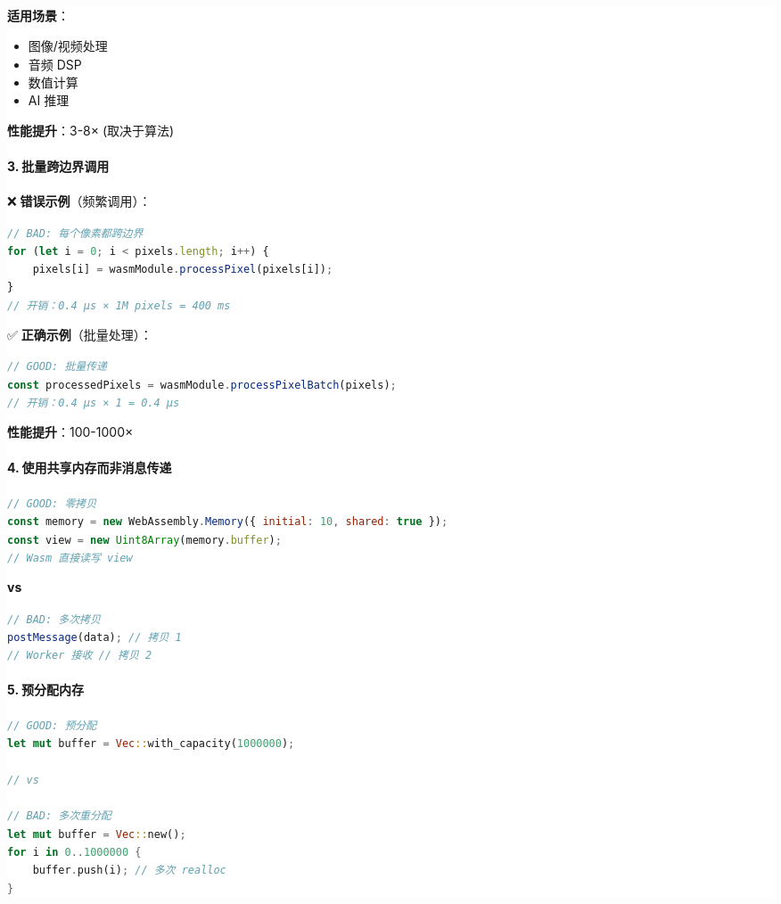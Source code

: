 **适用场景**：

- 图像/视频处理
- 音频 DSP
- 数值计算
- AI 推理

**性能提升**：3-8× (取决于算法)

#### 3. 批量跨边界调用

❌ **错误示例**（频繁调用）：

```javascript
// BAD: 每个像素都跨边界
for (let i = 0; i < pixels.length; i++) {
    pixels[i] = wasmModule.processPixel(pixels[i]);
}
// 开销：0.4 µs × 1M pixels = 400 ms
```

✅ **正确示例**（批量处理）：

```javascript
// GOOD: 批量传递
const processedPixels = wasmModule.processPixelBatch(pixels);
// 开销：0.4 µs × 1 = 0.4 µs
```

**性能提升**：100-1000×

#### 4. 使用共享内存而非消息传递

```javascript
// GOOD: 零拷贝
const memory = new WebAssembly.Memory({ initial: 10, shared: true });
const view = new Uint8Array(memory.buffer);
// Wasm 直接读写 view
```

**vs**

```javascript
// BAD: 多次拷贝
postMessage(data); // 拷贝 1
// Worker 接收 // 拷贝 2
```

#### 5. 预分配内存

```rust
// GOOD: 预分配
let mut buffer = Vec::with_capacity(1000000);

// vs

// BAD: 多次重分配
let mut buffer = Vec::new();
for i in 0..1000000 {
    buffer.push(i); // 多次 realloc
}
```
